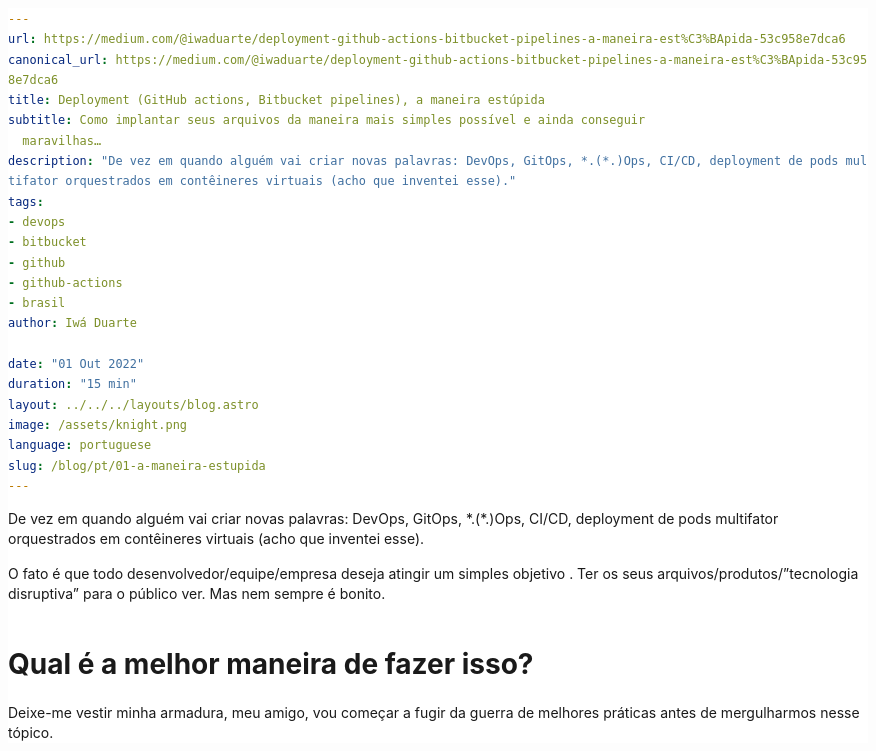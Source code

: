 ```yaml
---
url: https://medium.com/@iwaduarte/deployment-github-actions-bitbucket-pipelines-a-maneira-est%C3%BApida-53c958e7dca6
canonical_url: https://medium.com/@iwaduarte/deployment-github-actions-bitbucket-pipelines-a-maneira-est%C3%BApida-53c958e7dca6
title: Deployment (GitHub actions, Bitbucket pipelines), a maneira estúpida
subtitle: Como implantar seus arquivos da maneira mais simples possível e ainda conseguir
  maravilhas…
description: "De vez em quando alguém vai criar novas palavras: DevOps, GitOps, *.(*.)Ops, CI/CD, deployment de pods multifator orquestrados em contêineres virtuais (acho que inventei esse)."
tags:
- devops
- bitbucket
- github
- github-actions
- brasil
author: Iwá Duarte

date: "01 Out 2022"
duration: "15 min"
layout: ../../../layouts/blog.astro
image: /assets/knight.png
language: portuguese
slug: /blog/pt/01-a-maneira-estupida
---
```


De vez em quando alguém vai criar novas palavras: DevOps, GitOps, \*.(\*.)Ops, CI/CD, deployment de pods multifator orquestrados em contêineres virtuais (acho que inventei esse).

O fato é que todo desenvolvedor/equipe/empresa deseja atingir um simples objetivo . Ter os seus arquivos/produtos/”tecnologia disruptiva” para o público ver. Mas nem sempre é bonito.

# Qual é a melhor maneira de fazer isso?

Deixe-me vestir minha armadura, meu amigo, vou começar a fugir da guerra de melhores práticas antes de mergulharmos nesse tópico.
